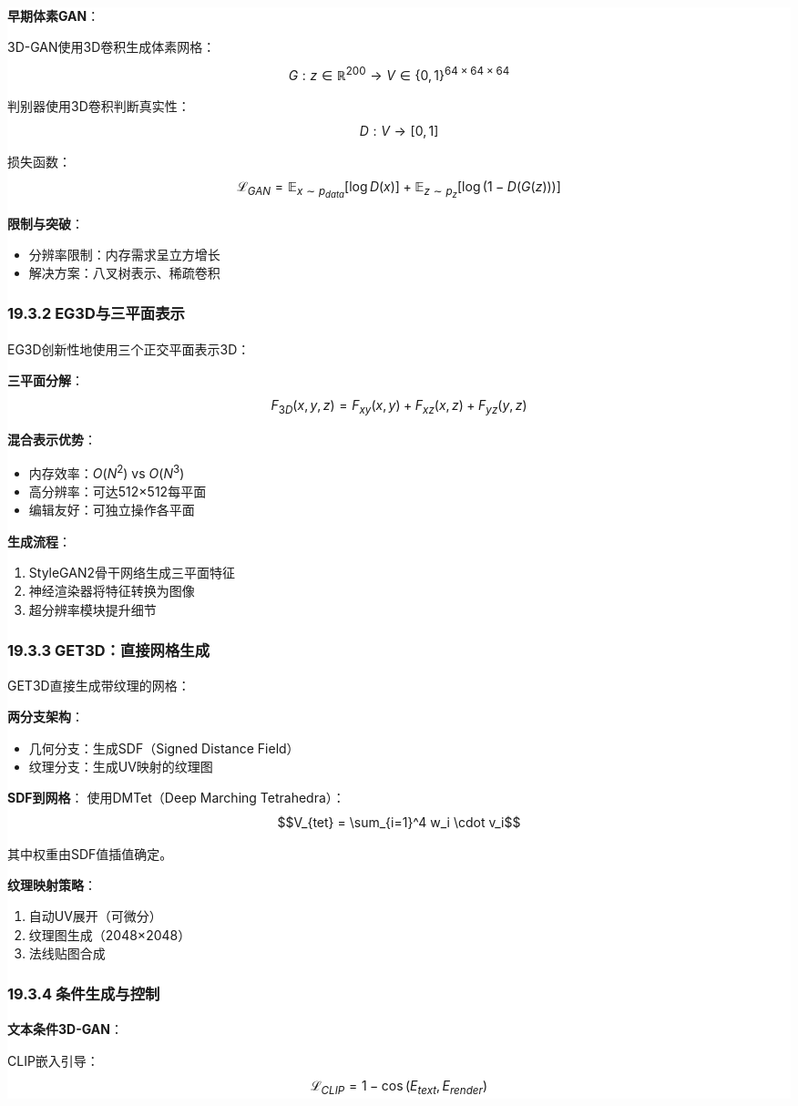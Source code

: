 **早期体素GAN**：

3D-GAN使用3D卷积生成体素网格：
$$G: z \in \mathbb{R}^{200} \rightarrow V \in \{0,1\}^{64 \times 64 \times 64}$$

判别器使用3D卷积判断真实性：
$$D: V \rightarrow [0,1]$$

损失函数：
$$\mathcal{L}_{GAN} = \mathbb{E}_{x \sim p_{data}}[\log D(x)] + \mathbb{E}_{z \sim p_z}[\log(1-D(G(z)))]$$

**限制与突破**：
- 分辨率限制：内存需求呈立方增长
- 解决方案：八叉树表示、稀疏卷积

### 19.3.2 EG3D与三平面表示

EG3D创新性地使用三个正交平面表示3D：

**三平面分解**：
$$F_{3D}(x,y,z) = F_{xy}(x,y) + F_{xz}(x,z) + F_{yz}(y,z)$$

**混合表示优势**：
- 内存效率：$O(N^2)$ vs $O(N^3)$
- 高分辨率：可达512×512每平面
- 编辑友好：可独立操作各平面

**生成流程**：
1. StyleGAN2骨干网络生成三平面特征
2. 神经渲染器将特征转换为图像
3. 超分辨率模块提升细节

### 19.3.3 GET3D：直接网格生成

GET3D直接生成带纹理的网格：

**两分支架构**：
- 几何分支：生成SDF（Signed Distance Field）
- 纹理分支：生成UV映射的纹理图

**SDF到网格**：
使用DMTet（Deep Marching Tetrahedra）：
$$V_{tet} = \sum_{i=1}^4 w_i \cdot v_i$$

其中权重由SDF值插值确定。

**纹理映射策略**：
1. 自动UV展开（可微分）
2. 纹理图生成（2048×2048）
3. 法线贴图合成

### 19.3.4 条件生成与控制

**文本条件3D-GAN**：

CLIP嵌入引导：
$$\mathcal{L}_{CLIP} = 1 - \cos(E_{text}, E_{render})$$
